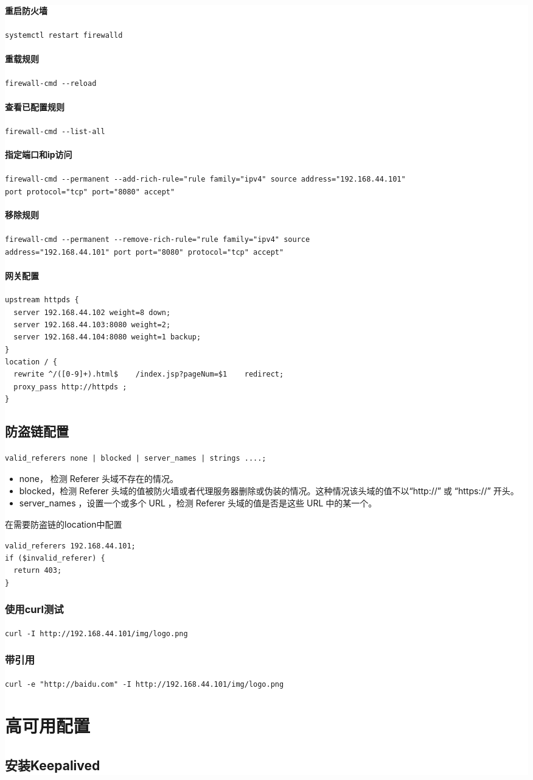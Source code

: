 ```
```
#### 重启防火墙
```
systemctl restart firewalld
```
#### 重载规则
```
firewall-cmd --reload
```
#### 查看已配置规则
```
firewall-cmd --list-all
```
#### 指定端口和ip访问
```
firewall-cmd --permanent --add-rich-rule="rule family="ipv4" source address="192.168.44.101"
port protocol="tcp" port="8080" accept"
```
#### 移除规则
```
firewall-cmd --permanent --remove-rich-rule="rule family="ipv4" source
address="192.168.44.101" port port="8080" protocol="tcp" accept"
```
#### 网关配置
```
upstream httpds {
  server 192.168.44.102 weight=8 down;
  server 192.168.44.103:8080 weight=2;
  server 192.168.44.104:8080 weight=1 backup;
}
location / {
  rewrite ^/([0-9]+).html$    /index.jsp?pageNum=$1    redirect;
  proxy_pass http://httpds ;
}
```
## 防盗链配置
```
valid_referers none | blocked | server_names | strings ....;
```
- none， 检测 Referer 头域不存在的情况。
- blocked，检测 Referer 头域的值被防火墙或者代理服务器删除或伪装的情况。这种情况该头域的值不以“http://” 或 “https://” 开头。
- server_names ，设置一个或多个 URL ，检测 Referer 头域的值是否是这些 URL 中的某一个。  

在需要防盗链的location中配置
```
valid_referers 192.168.44.101;
if ($invalid_referer) {
  return 403;
}
```
### 使用curl测试
```
curl -I http://192.168.44.101/img/logo.png
```
### 带引用
```
curl -e "http://baidu.com" -I http://192.168.44.101/img/logo.png
```
# 高可用配置
## 安装Keepalived